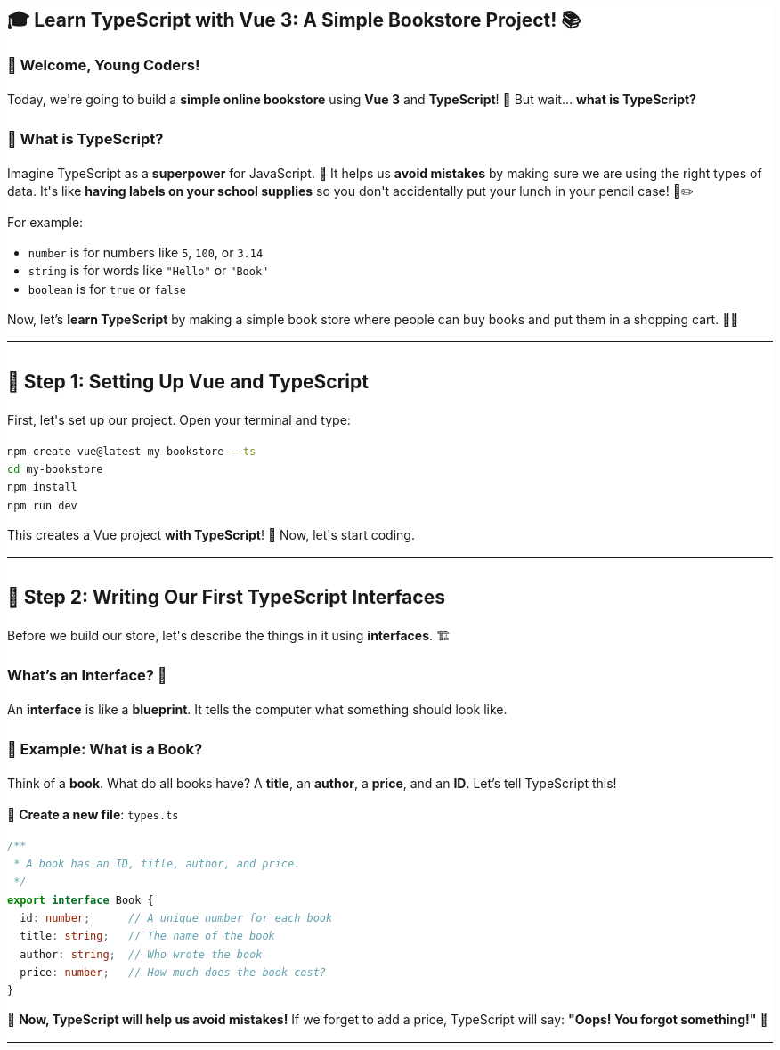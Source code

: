 ## 🎓 **Learn TypeScript with Vue 3: A Simple Bookstore Project!** 📚

### **👋 Welcome, Young Coders!**
Today, we're going to build a **simple online bookstore** using **Vue 3** and **TypeScript**! 🚀 But wait… **what is TypeScript?**

### **🤔 What is TypeScript?**
Imagine TypeScript as a **superpower** for JavaScript. 💪 It helps us **avoid mistakes** by making sure we are using the right types of data. It's like **having labels on your school supplies** so you don't accidentally put your lunch in your pencil case! 🍎✏️

For example:
- `number` is for numbers like `5`, `100`, or `3.14`
- `string` is for words like `"Hello"` or `"Book"`
- `boolean` is for `true` or `false`

Now, let’s **learn TypeScript** by making a simple book store where people can buy books and put them in a shopping cart. 🛒📖

---

## **🚀 Step 1: Setting Up Vue and TypeScript**
First, let's set up our project. Open your terminal and type:

```sh
npm create vue@latest my-bookstore --ts
cd my-bookstore
npm install
npm run dev
```
This creates a Vue project **with TypeScript**! 🎉 Now, let's start coding.

---

## **📝 Step 2: Writing Our First TypeScript Interfaces**
Before we build our store, let's describe the things in it using **interfaces**. 🏗️ 

### **What’s an Interface? 🤔**
An **interface** is like a **blueprint**. It tells the computer what something should look like.

### **👀 Example: What is a Book?**
Think of a **book**. What do all books have? A **title**, an **author**, a **price**, and an **ID**. Let’s tell TypeScript this!

📜 **Create a new file**: `types.ts`
```ts
/**
 * A book has an ID, title, author, and price.
 */
export interface Book {
  id: number;      // A unique number for each book
  title: string;   // The name of the book
  author: string;  // Who wrote the book
  price: number;   // How much does the book cost?
}
```
🎯 **Now, TypeScript will help us avoid mistakes!** If we forget to add a price, TypeScript will say: **"Oops! You forgot something!"** 🚨

---